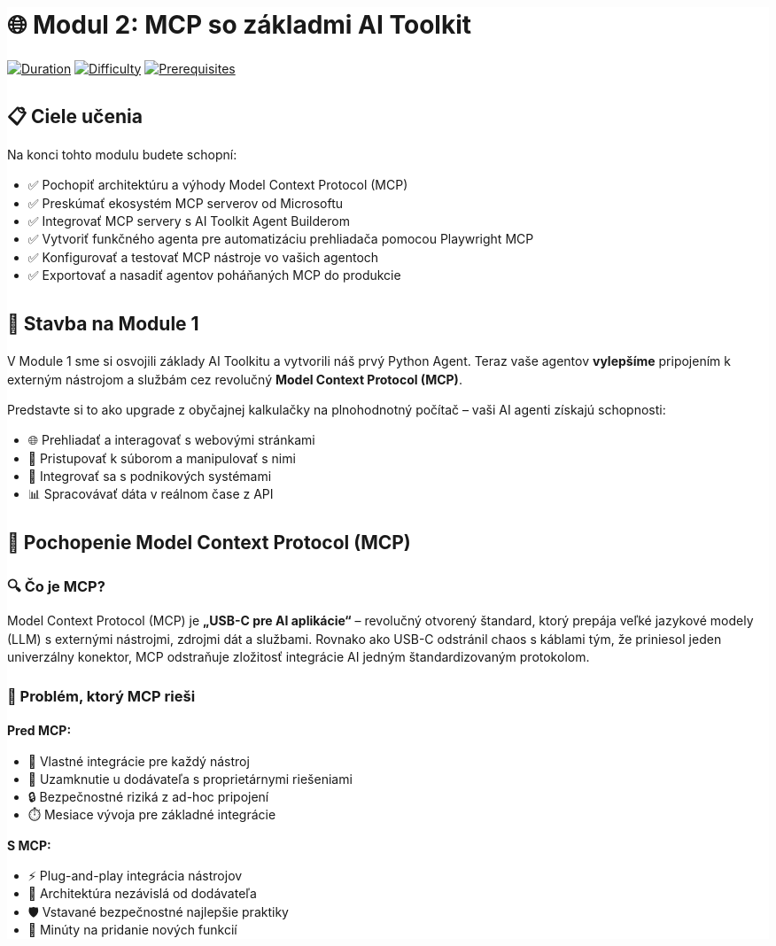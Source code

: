 
# 🌐 Modul 2: MCP so základmi AI Toolkit

[![Duration](https://img.shields.io/badge/Duration-20%20minutes-blue.svg)]()
[![Difficulty](https://img.shields.io/badge/Difficulty-Intermediate-yellow.svg)]()
[![Prerequisites](https://img.shields.io/badge/Prerequisites-Module%201%20Complete-orange.svg)]()

## 📋 Ciele učenia

Na konci tohto modulu budete schopní:
- ✅ Pochopiť architektúru a výhody Model Context Protocol (MCP)
- ✅ Preskúmať ekosystém MCP serverov od Microsoftu
- ✅ Integrovať MCP servery s AI Toolkit Agent Builderom
- ✅ Vytvoriť funkčného agenta pre automatizáciu prehliadača pomocou Playwright MCP
- ✅ Konfigurovať a testovať MCP nástroje vo vašich agentoch
- ✅ Exportovať a nasadiť agentov poháňaných MCP do produkcie

## 🎯 Stavba na Module 1

V Module 1 sme si osvojili základy AI Toolkitu a vytvorili náš prvý Python Agent. Teraz vaše agentov **vylepšíme** pripojením k externým nástrojom a službám cez revolučný **Model Context Protocol (MCP)**.

Predstavte si to ako upgrade z obyčajnej kalkulačky na plnohodnotný počítač – vaši AI agenti získajú schopnosti:
- 🌐 Prehliadať a interagovať s webovými stránkami
- 📁 Pristupovať k súborom a manipulovať s nimi
- 🔧 Integrovať sa s podnikových systémami
- 📊 Spracovávať dáta v reálnom čase z API

## 🧠 Pochopenie Model Context Protocol (MCP)

### 🔍 Čo je MCP?

Model Context Protocol (MCP) je **„USB-C pre AI aplikácie“** – revolučný otvorený štandard, ktorý prepája veľké jazykové modely (LLM) s externými nástrojmi, zdrojmi dát a službami. Rovnako ako USB-C odstránil chaos s káblami tým, že priniesol jeden univerzálny konektor, MCP odstraňuje zložitosť integrácie AI jedným štandardizovaným protokolom.

### 🎯 Problém, ktorý MCP rieši

**Pred MCP:**
- 🔧 Vlastné integrácie pre každý nástroj
- 🔄 Uzamknutie u dodávateľa s proprietárnymi riešeniami  
- 🔒 Bezpečnostné riziká z ad-hoc pripojení
- ⏱️ Mesiace vývoja pre základné integrácie

**S MCP:**
- ⚡ Plug-and-play integrácia nástrojov
- 🔄 Architektúra nezávislá od dodávateľa
- 🛡️ Vstavané bezpečnostné najlepšie praktiky
- 🚀 Minúty na pridanie nových funkcií

